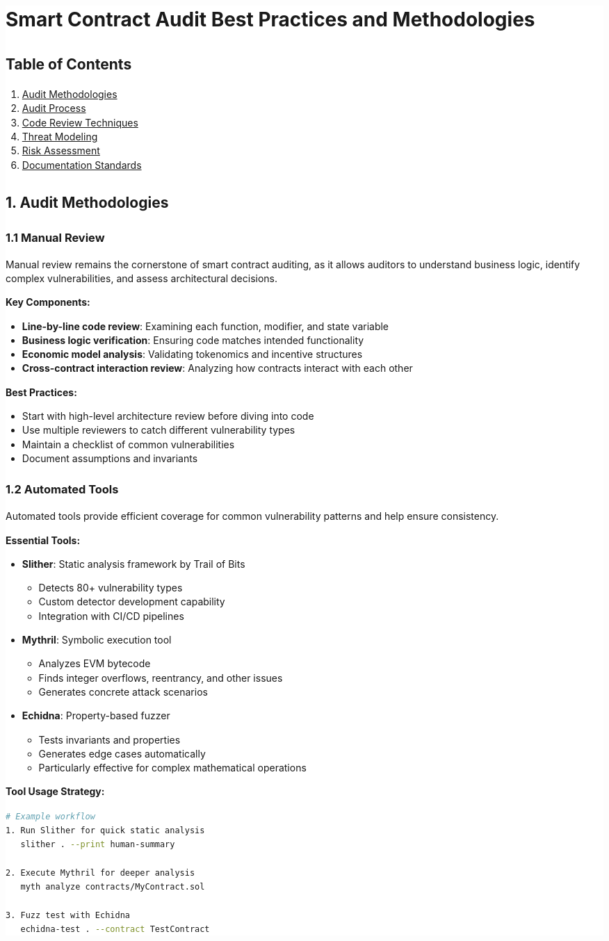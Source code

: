 # Smart Contract Audit Best Practices and Methodologies

## Table of Contents
1. [Audit Methodologies](#audit-methodologies)
2. [Audit Process](#audit-process)
3. [Code Review Techniques](#code-review-techniques)
4. [Threat Modeling](#threat-modeling)
5. [Risk Assessment](#risk-assessment)
6. [Documentation Standards](#documentation-standards)

## 1. Audit Methodologies

### 1.1 Manual Review
Manual review remains the cornerstone of smart contract auditing, as it allows auditors to understand business logic, identify complex vulnerabilities, and assess architectural decisions.

**Key Components:**
- **Line-by-line code review**: Examining each function, modifier, and state variable
- **Business logic verification**: Ensuring code matches intended functionality
- **Economic model analysis**: Validating tokenomics and incentive structures
- **Cross-contract interaction review**: Analyzing how contracts interact with each other

**Best Practices:**
- Start with high-level architecture review before diving into code
- Use multiple reviewers to catch different vulnerability types
- Maintain a checklist of common vulnerabilities
- Document assumptions and invariants

### 1.2 Automated Tools
Automated tools provide efficient coverage for common vulnerability patterns and help ensure consistency.

**Essential Tools:**
- **Slither**: Static analysis framework by Trail of Bits
  - Detects 80+ vulnerability types
  - Custom detector development capability
  - Integration with CI/CD pipelines
  
- **Mythril**: Symbolic execution tool
  - Analyzes EVM bytecode
  - Finds integer overflows, reentrancy, and other issues
  - Generates concrete attack scenarios

- **Echidna**: Property-based fuzzer
  - Tests invariants and properties
  - Generates edge cases automatically
  - Particularly effective for complex mathematical operations

**Tool Usage Strategy:**
```bash
# Example workflow
1. Run Slither for quick static analysis
   slither . --print human-summary
   
2. Execute Mythril for deeper analysis
   myth analyze contracts/MyContract.sol
   
3. Fuzz test with Echidna
   echidna-test . --contract TestContract
```

